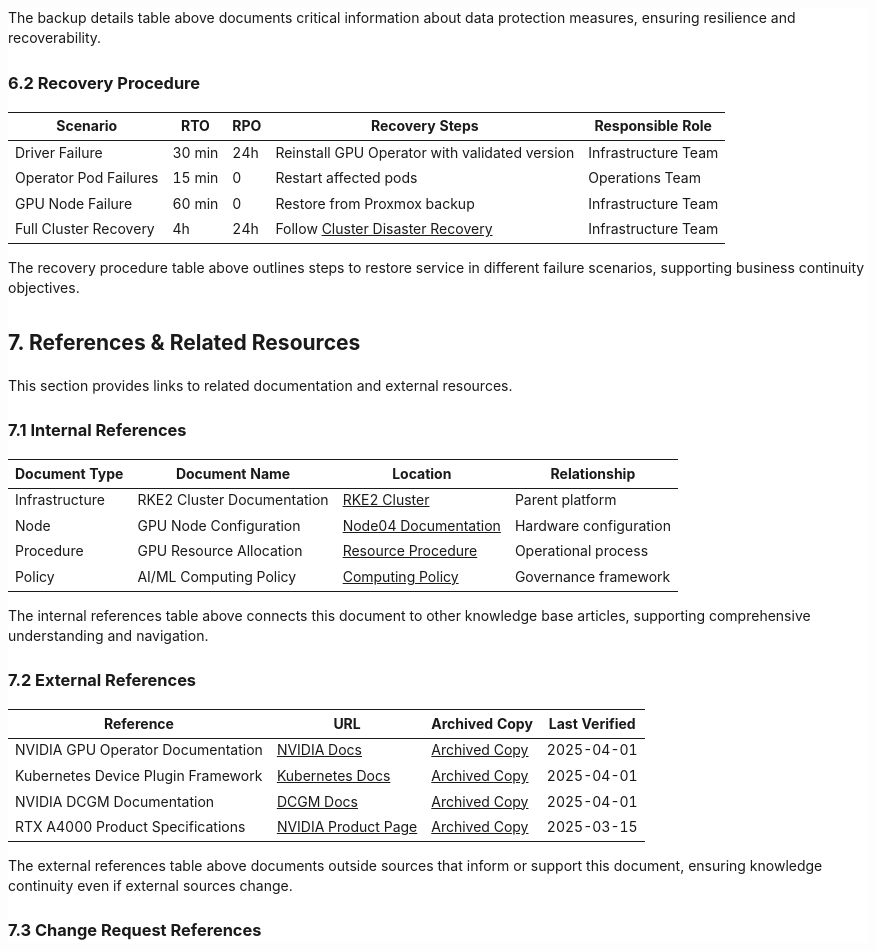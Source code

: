 The backup details table above documents critical information about data protection measures, ensuring resilience and recoverability.

### 6.2 Recovery Procedure

| **Scenario** | **RTO** | **RPO** | **Recovery Steps** | **Responsible Role** |
|--------------|--------|--------|-------------------|----------------------|
| Driver Failure | 30 min | 24h | Reinstall GPU Operator with validated version | Infrastructure Team |
| Operator Pod Failures | 15 min | 0 | Restart affected pods | Operations Team |
| GPU Node Failure | 60 min | 0 | Restore from Proxmox backup | Infrastructure Team |
| Full Cluster Recovery | 4h | 24h | Follow [Cluster Disaster Recovery](../disaster-recovery/kubernetes-recovery.md) | Infrastructure Team |

The recovery procedure table above outlines steps to restore service in different failure scenarios, supporting business continuity objectives.

## 7. References & Related Resources

This section provides links to related documentation and external resources.

### 7.1 Internal References

| **Document Type** | **Document Name** | **Location** | **Relationship** |
|-------------------|-------------------|------------|-----------------|
| Infrastructure | RKE2 Cluster Documentation | [RKE2 Cluster](../infrastructure/rke2-kubernetes-cluster.md) | Parent platform |
| Node | GPU Node Configuration | [Node04 Documentation](../infrastructure/node04-proxmox-gpu-hpc.md) | Hardware configuration |
| Procedure | GPU Resource Allocation | [Resource Procedure](../procedures/gpu-resource-allocation.md) | Operational process |
| Policy | AI/ML Computing Policy | [Computing Policy](../research-projects/ai-ml-computing-policy.md) | Governance framework |

The internal references table above connects this document to other knowledge base articles, supporting comprehensive understanding and navigation.

### 7.2 External References

| **Reference** | **URL** | **Archived Copy** | **Last Verified** |
|--------------|---------|-------------------|-------------------|
| NVIDIA GPU Operator Documentation | [NVIDIA Docs](https://docs.nvidia.com/datacenter/cloud-native/gpu-operator/latest/index.html) | [Archived Copy](../references/archived/nvidia-operator-docs-2025-01.pdf) | 2025-04-01 |
| Kubernetes Device Plugin Framework | [Kubernetes Docs](https://kubernetes.io/docs/concepts/extend-kubernetes/compute-storage-net/device-plugins/) | [Archived Copy](../references/archived/k8s-device-plugins-2025-01.pdf) | 2025-04-01 |
| NVIDIA DCGM Documentation | [DCGM Docs](https://docs.nvidia.com/datacenter/dcgm/latest/index.html) | [Archived Copy](../references/archived/dcgm-docs-2025-01.pdf) | 2025-04-01 |
| RTX A4000 Product Specifications | [NVIDIA Product Page](https://www.nvidia.com/en-us/design-visualization/rtx-a4000/) | [Archived Copy](../references/archived/rtx-a4000-specs-2025-01.pdf) | 2025-03-15 |

The external references table above documents outside sources that inform or support this document, ensuring knowledge continuity even if external sources change.

### 7.3 Change Request References
